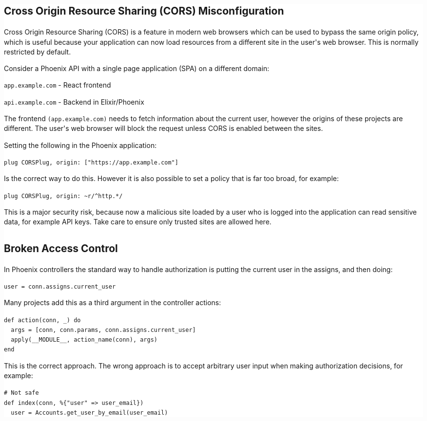 ## Cross Origin Resource Sharing (CORS) Misconfiguration 

Cross Origin Resource Sharing (CORS) is a feature in modern web browsers which can be used to bypass the same origin policy, which is useful because your application can now load resources from a different site in the user's web browser. This is normally restricted by default. 

Consider a Phoenix API with a single page application (SPA) on a different domain:

`app.example.com`  - React frontend 

`api.example.com`  - Backend in Elixir/Phoenix 

The frontend `(app.example.com)` needs to fetch information about the current user, however the origins of these projects are different. The user's web browser will block the request unless CORS is enabled between the sites.

Setting the following in the Phoenix application:

```
plug CORSPlug, origin: ["https://app.example.com"]
```

Is the correct way to do this. However it is also possible to set a policy that is far too broad, for example:

```
plug CORSPlug, origin: ~r/^http.*/
```

This is a major security risk, because now a malicious site loaded by a user who is logged into the application can read sensitive data, for example API keys. Take care to ensure only trusted sites are allowed here. 

## Broken Access Control

In Phoenix controllers the standard way to handle authorization is putting the current user in the assigns, and then doing:

```
user = conn.assigns.current_user
```

Many projects add this as a third argument in the controller actions:

```
def action(conn, _) do
  args = [conn, conn.params, conn.assigns.current_user]
  apply(__MODULE__, action_name(conn), args)
end
```

This is the correct approach. The wrong approach is to accept arbitrary user input when making authorization decisions, for example:

```
# Not safe
def index(conn, %{"user" => user_email})
  user = Accounts.get_user_by_email(user_email)
```
